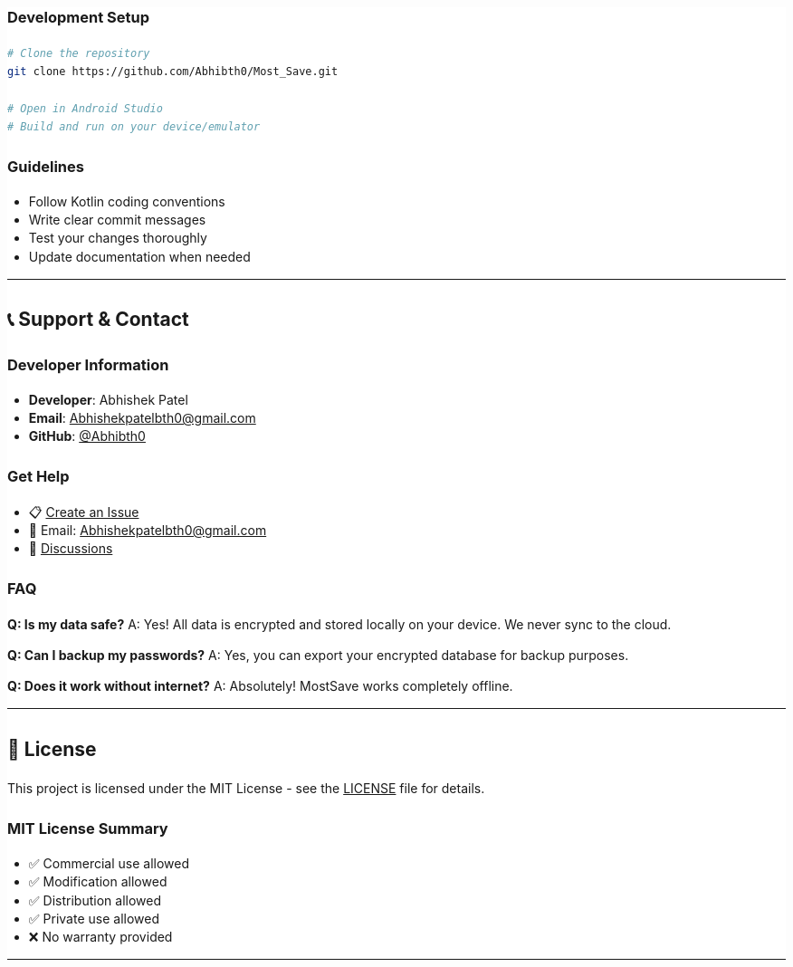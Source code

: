### Development Setup
```bash
# Clone the repository
git clone https://github.com/Abhibth0/Most_Save.git

# Open in Android Studio
# Build and run on your device/emulator
```

### Guidelines
- Follow Kotlin coding conventions
- Write clear commit messages
- Test your changes thoroughly
- Update documentation when needed

---

## 📞 Support & Contact

### Developer Information
- **Developer**: Abhishek Patel
- **Email**: Abhishekpatelbth0@gmail.com
- **GitHub**: [@Abhibth0](https://github.com/Abhibth0)

### Get Help
- 📋 [Create an Issue](https://github.com/Abhibth0/Most_Save/issues)
- 📧 Email: Abhishekpatelbth0@gmail.com
- 💬 [Discussions](https://github.com/Abhibth0/Most_Save/discussions)

### FAQ
**Q: Is my data safe?**
A: Yes! All data is encrypted and stored locally on your device. We never sync to the cloud.

**Q: Can I backup my passwords?**
A: Yes, you can export your encrypted database for backup purposes.

**Q: Does it work without internet?**
A: Absolutely! MostSave works completely offline.

---

## 📄 License

This project is licensed under the MIT License - see the [LICENSE](LICENSE) file for details.

### MIT License Summary
- ✅ Commercial use allowed
- ✅ Modification allowed
- ✅ Distribution allowed
- ✅ Private use allowed
- ❌ No warranty provided

---